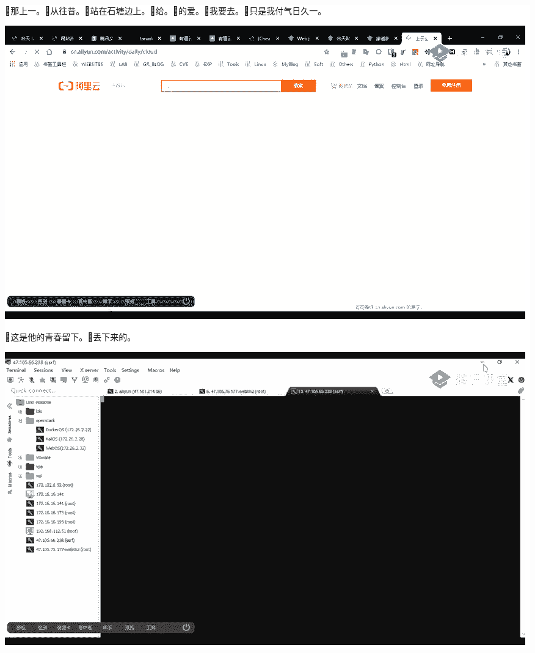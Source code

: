 🎼那上一。🎼从往昔。🎼站在石塘边上。🎼给。🎼的爱。🎼我要去。🎼只是我付气日久一。

![](img/61225d1253f0f7a845b5b09bbe1d2ff1_21.png)

🎼这是他的青春留下。🎼丢下来的。

![](img/61225d1253f0f7a845b5b09bbe1d2ff1_23.png)
